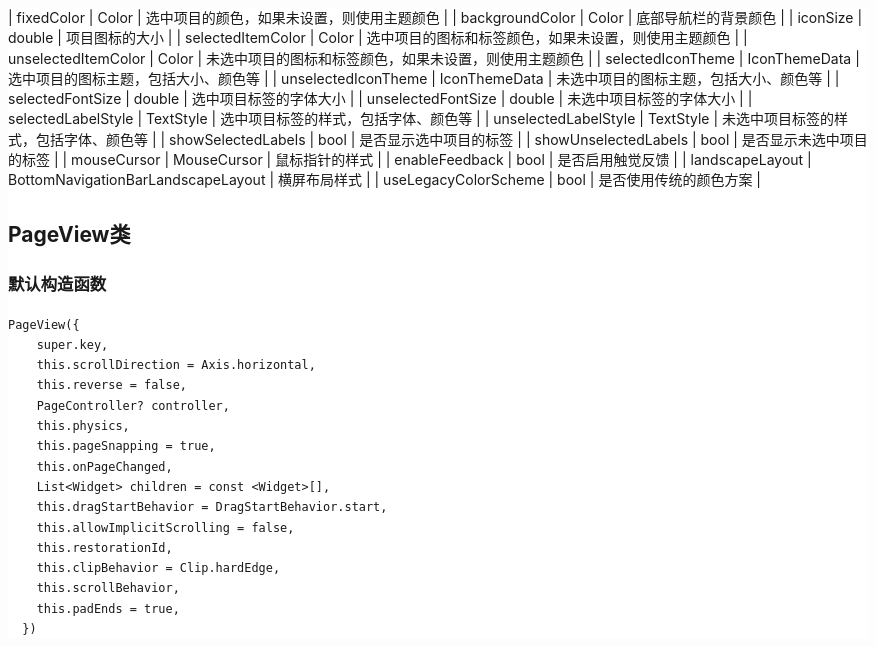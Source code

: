 | fixedColor             | Color                              | 选中项目的颜色，如果未设置，则使用主题颜色                     |
| backgroundColor        | Color                              | 底部导航栏的背景颜色                                |
| iconSize               | double                             | 项目图标的大小                                   |
| selectedItemColor      | Color                              | 选中项目的图标和标签颜色，如果未设置，则使用主题颜色                |
| unselectedItemColor    | Color                              | 未选中项目的图标和标签颜色，如果未设置，则使用主题颜色               |
| selectedIconTheme      | IconThemeData                      | 选中项目的图标主题，包括大小、颜色等                        |
| unselectedIconTheme    | IconThemeData                      | 未选中项目的图标主题，包括大小、颜色等                       |
| selectedFontSize       | double                             | 选中项目标签的字体大小                               |
| unselectedFontSize     | double                             | 未选中项目标签的字体大小                              |
| selectedLabelStyle     | TextStyle                          | 选中项目标签的样式，包括字体、颜色等                        |
| unselectedLabelStyle   | TextStyle                          | 未选中项目标签的样式，包括字体、颜色等                       |
| showSelectedLabels     | bool                               | 是否显示选中项目的标签                               |
| showUnselectedLabels   | bool                               | 是否显示未选中项目的标签                              |
| mouseCursor            | MouseCursor                        | 鼠标指针的样式                                   |
| enableFeedback         | bool                               | 是否启用触觉反馈                                  |
| landscapeLayout        | BottomNavigationBarLandscapeLayout | 横屏布局样式                                    |
| useLegacyColorScheme   | bool                               | 是否使用传统的颜色方案                               |

## PageView类
### 默认构造函数
```text
PageView({
    super.key,
    this.scrollDirection = Axis.horizontal,
    this.reverse = false,
    PageController? controller,
    this.physics,
    this.pageSnapping = true,
    this.onPageChanged,
    List<Widget> children = const <Widget>[],
    this.dragStartBehavior = DragStartBehavior.start,
    this.allowImplicitScrolling = false,
    this.restorationId,
    this.clipBehavior = Clip.hardEdge,
    this.scrollBehavior,
    this.padEnds = true,
  })
```
